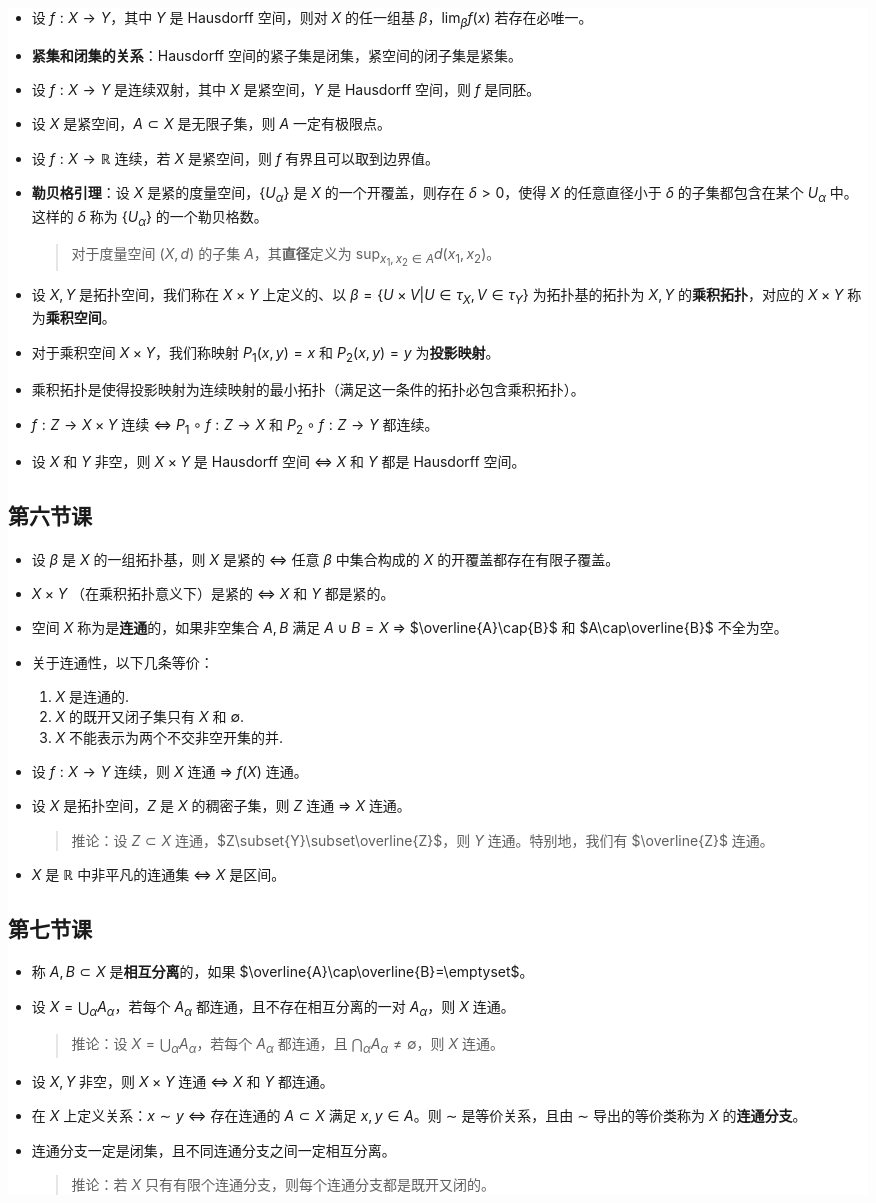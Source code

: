 * 设 $f:X\to{Y}$，其中 $Y$ 是 Hausdorff 空间，则对 $X$ 的任一组基 $\beta$，$\lim_{\beta}f(x)$ 若存在必唯一。

* **紧集和闭集的关系**：Hausdorff 空间的紧子集是闭集，紧空间的闭子集是紧集。

* 设 $f:X\to{Y}$ 是连续双射，其中 $X$ 是紧空间，$Y$ 是 Hausdorff 空间，则 $f$ 是同胚。

* 设 $X$ 是紧空间，$A\subset{X}$ 是无限子集，则 $A$ 一定有极限点。

* 设 $f:X\to\mathbb{R}$ 连续，若 $X$ 是紧空间，则 $f$ 有界且可以取到边界值。

* **勒贝格引理**：设 $X$ 是紧的度量空间，$\{U_\alpha\}$ 是 $X$ 的一个开覆盖，则存在 $\delta>0$，使得 $X$ 的任意直径小于 $\delta$ 的子集都包含在某个 $U_\alpha$ 中。这样的 $\delta$ 称为 $\{U_\alpha\}$ 的一个勒贝格数。
  > 对于度量空间 $(X,d)$ 的子集 $A$，其**直径**定义为 $\sup_{x_1,x_2\in{A}}d(x_1,x_2)$。

* 设 $X,Y$ 是拓扑空间，我们称在 $X\times{Y}$ 上定义的、以 $\beta=\{U\times{V}\vert{U}\in\tau_X,V\in\tau_Y\}$ 为拓扑基的拓扑为 $X,Y$ 的**乘积拓扑**，对应的 $X\times{Y}$ 称为**乘积空间**。

* 对于乘积空间 $X\times{Y}$，我们称映射 $P_1(x,y)=x$ 和 $P_2(x,y)=y$ 为**投影映射**。

* 乘积拓扑是使得投影映射为连续映射的最小拓扑（满足这一条件的拓扑必包含乘积拓扑）。

* $f:Z\to{X}\times{Y}$ 连续 $\iff$ $P_1\circ{f}:Z\to{X}$ 和 $P_2\circ{f}:Z\to{Y}$ 都连续。

* 设 $X$ 和 $Y$ 非空，则 $X\times{Y}$ 是 Hausdorff 空间 $\iff$ $X$ 和 $Y$ 都是 Hausdorff 空间。

## 第六节课
* 设 $\beta$ 是 $X$ 的一组拓扑基，则 $X$ 是紧的 $\iff$ 任意 $\beta$ 中集合构成的 $X$ 的开覆盖都存在有限子覆盖。

* $X\times{Y}$ （在乘积拓扑意义下）是紧的 $\iff$ $X$ 和 $Y$ 都是紧的。

* 空间 $X$ 称为是**连通**的，如果非空集合 $A,B$ 满足 $A\cup{B}=X$ $\Longrightarrow$ $\overline{A}\cap{B}$ 和 $A\cap\overline{B}$ 不全为空。

* 关于连通性，以下几条等价：
  1. $X$ 是连通的.
  2. $X$ 的既开又闭子集只有 $X$ 和 $\emptyset$.
  3. $X$ 不能表示为两个不交非空开集的并.

* 设 $f:X\to{Y}$ 连续，则 $X$ 连通 $\Longrightarrow$ $f(X)$ 连通。

* 设 $X$ 是拓扑空间，$Z$ 是 $X$ 的稠密子集，则 $Z$ 连通 $\Longrightarrow$ $X$ 连通。
  > 推论：设 $Z\subset{X}$ 连通，$Z\subset{Y}\subset\overline{Z}$，则 $Y$ 连通。特别地，我们有 $\overline{Z}$ 连通。

* $X$ 是 $\mathbb{R}$ 中非平凡的连通集 $\iff$ $X$ 是区间。

## 第七节课
* 称 $A,B\subset{X}$ 是**相互分离**的，如果 $\overline{A}\cap\overline{B}=\emptyset$。

* 设 $X=\bigcup_{\alpha}A_\alpha$，若每个 $A_\alpha$ 都连通，且不存在相互分离的一对 $A_\alpha$，则 $X$ 连通。
  > 推论：设 $X=\bigcup_{\alpha}A_\alpha$，若每个 $A_\alpha$ 都连通，且 $\bigcap_\alpha{A_\alpha}\not=\emptyset$，则 $X$ 连通。

* 设 $X,Y$ 非空，则 $X\times{Y}$ 连通 $\iff$ $X$ 和 $Y$ 都连通。

* 在 $X$ 上定义关系：$x\sim{y}$ $\iff$ 存在连通的 $A\subset{X}$ 满足 $x,y\in{A}$。则 $\sim$ 是等价关系，且由 $\sim$ 导出的等价类称为 $X$ 的**连通分支**。

* 连通分支一定是闭集，且不同连通分支之间一定相互分离。
  > 推论：若 $X$ 只有有限个连通分支，则每个连通分支都是既开又闭的。
